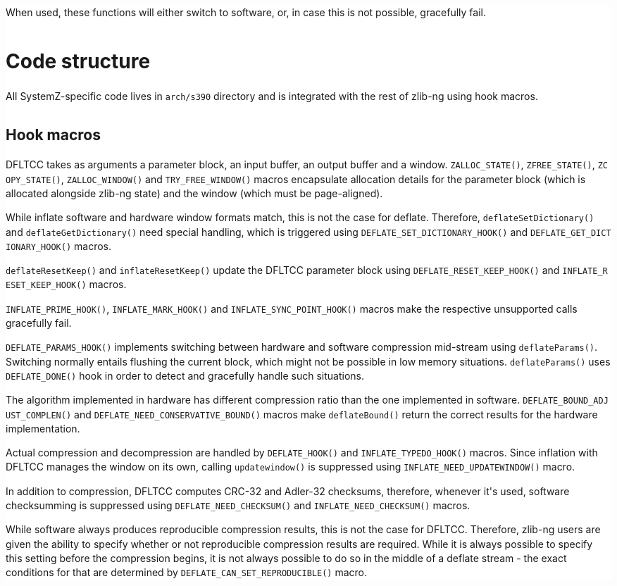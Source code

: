 When used, these functions will either switch to software, or, in case
this is not possible, gracefully fail.

# Code structure

All SystemZ-specific code lives in `arch/s390` directory and is
integrated with the rest of zlib-ng using hook macros.

## Hook macros

DFLTCC takes as arguments a parameter block, an input buffer, an output
buffer and a window. `ZALLOC_STATE()`, `ZFREE_STATE()`, `ZCOPY_STATE()`,
`ZALLOC_WINDOW()` and `TRY_FREE_WINDOW()` macros encapsulate allocation
details for the parameter block (which is allocated alongside zlib-ng
state) and the window (which must be page-aligned).

While inflate software and hardware window formats match, this is not
the case for deflate. Therefore, `deflateSetDictionary()` and
`deflateGetDictionary()` need special handling, which is triggered using
`DEFLATE_SET_DICTIONARY_HOOK()` and `DEFLATE_GET_DICTIONARY_HOOK()`
macros.

`deflateResetKeep()` and `inflateResetKeep()` update the DFLTCC
parameter block using `DEFLATE_RESET_KEEP_HOOK()` and
`INFLATE_RESET_KEEP_HOOK()` macros.

`INFLATE_PRIME_HOOK()`, `INFLATE_MARK_HOOK()` and
`INFLATE_SYNC_POINT_HOOK()` macros make the respective unsupported
calls gracefully fail.

`DEFLATE_PARAMS_HOOK()` implements switching between hardware and
software compression mid-stream using `deflateParams()`. Switching
normally entails flushing the current block, which might not be possible
in low memory situations. `deflateParams()` uses `DEFLATE_DONE()` hook
in order to detect and gracefully handle such situations.

The algorithm implemented in hardware has different compression ratio
than the one implemented in software. `DEFLATE_BOUND_ADJUST_COMPLEN()`
and `DEFLATE_NEED_CONSERVATIVE_BOUND()` macros make `deflateBound()`
return the correct results for the hardware implementation.

Actual compression and decompression are handled by `DEFLATE_HOOK()` and
`INFLATE_TYPEDO_HOOK()` macros. Since inflation with DFLTCC manages the
window on its own, calling `updatewindow()` is suppressed using
`INFLATE_NEED_UPDATEWINDOW()` macro.

In addition to compression, DFLTCC computes CRC-32 and Adler-32
checksums, therefore, whenever it's used, software checksumming is
suppressed using `DEFLATE_NEED_CHECKSUM()` and `INFLATE_NEED_CHECKSUM()`
macros.

While software always produces reproducible compression results, this
is not the case for DFLTCC. Therefore, zlib-ng users are given the
ability to specify whether or not reproducible compression results
are required. While it is always possible to specify this setting
before the compression begins, it is not always possible to do so in
the middle of a deflate stream - the exact conditions for that are
determined by `DEFLATE_CAN_SET_REPRODUCIBLE()` macro.
